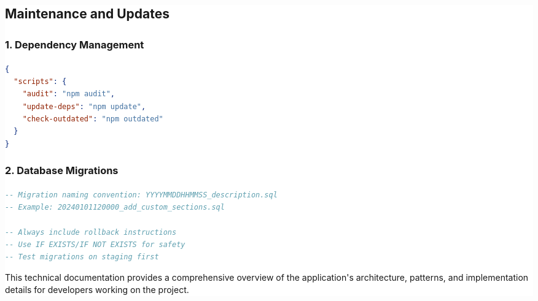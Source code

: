## Maintenance and Updates

### 1. Dependency Management
```json
{
  "scripts": {
    "audit": "npm audit",
    "update-deps": "npm update",
    "check-outdated": "npm outdated"
  }
}
```

### 2. Database Migrations
```sql
-- Migration naming convention: YYYYMMDDHHMMSS_description.sql
-- Example: 20240101120000_add_custom_sections.sql

-- Always include rollback instructions
-- Use IF EXISTS/IF NOT EXISTS for safety
-- Test migrations on staging first
```

This technical documentation provides a comprehensive overview of the application's architecture, patterns, and implementation details for developers working on the project.